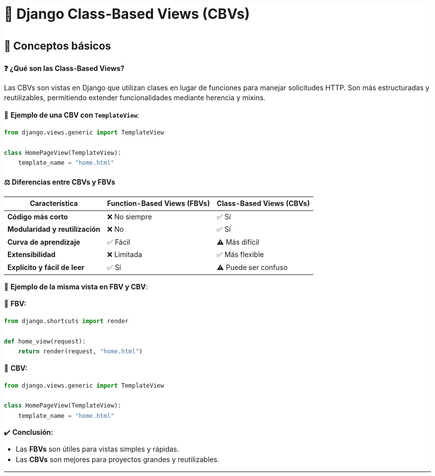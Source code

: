 
# 📌 Django Class-Based Views (CBVs)  

## 🧐 Conceptos básicos  

#### ❓ ¿Qué son las Class-Based Views?  
Las CBVs son vistas en Django que utilizan clases en lugar de funciones para manejar solicitudes HTTP. Son más estructuradas y reutilizables, permitiendo extender funcionalidades mediante herencia y mixins.  

📌 **Ejemplo de una CBV con `TemplateView`**:  
```python
from django.views.generic import TemplateView

class HomePageView(TemplateView):
    template_name = "home.html"
```

#### ⚖️ Diferencias entre CBVs y FBVs  

| Característica | Function-Based Views (FBVs) | Class-Based Views (CBVs) |
|--------------|------------------|------------------|
| **Código más corto** | ❌ No siempre | ✅ Sí |
| **Modularidad y reutilización** | ❌ No | ✅ Sí |
| **Curva de aprendizaje** | ✅ Fácil | ⚠️ Más difícil |
| **Extensibilidad** | ❌ Limitada | ✅ Más flexible |
| **Explícito y fácil de leer** | ✅ Sí | ⚠️ Puede ser confuso |

📌 **Ejemplo de la misma vista en FBV y CBV**:  

🔹 **FBV:**  
```python
from django.shortcuts import render

def home_view(request):
    return render(request, "home.html")
```

🔹 **CBV:**  
```python
from django.views.generic import TemplateView

class HomePageView(TemplateView):
    template_name = "home.html"
```

✔️ **Conclusión:**  
- Las **FBVs** son útiles para vistas simples y rápidas.  
- Las **CBVs** son mejores para proyectos grandes y reutilizables.  

---